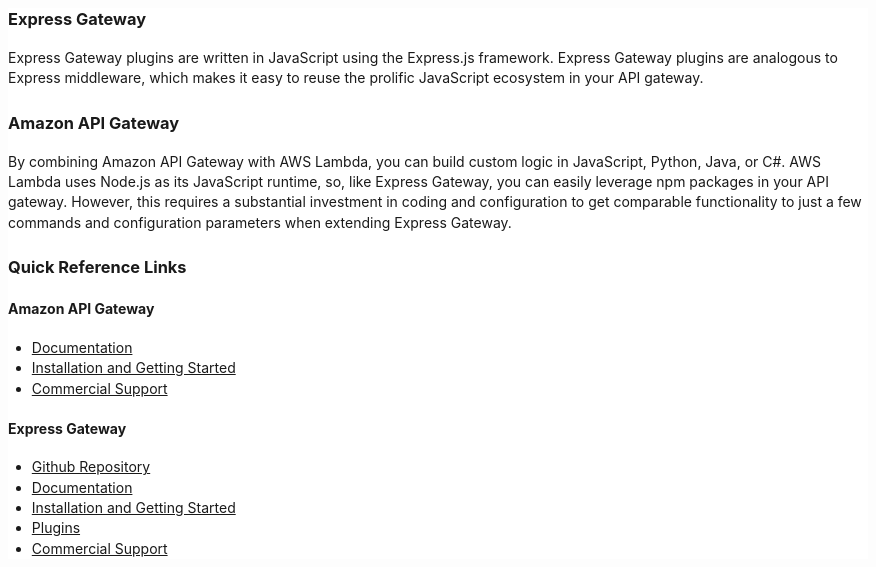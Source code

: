### Express Gateway

Express Gateway plugins are written in JavaScript using the Express.js framework. Express Gateway plugins are analogous to Express middleware, which makes it easy to reuse the prolific JavaScript ecosystem in your API gateway.

### Amazon API Gateway

By combining Amazon API Gateway with AWS Lambda, you can build custom logic  in JavaScript, Python, Java, or C#. AWS Lambda uses Node.js as its JavaScript runtime, so, like Express Gateway, you can easily leverage npm packages in your API gateway. However, this requires a substantial investment in coding and configuration to get comparable functionality to just a few commands and configuration parameters when extending Express Gateway.

</div>
</div>
</div>
</section>

<section class="page-section-white">
<div class="wrapper-flex">
<div class="wrapper">
<div class="flex-column" markdown="1">

### Quick Reference Links

</div>
</div>
</div>
</section>

<section class="page-section-white">
<div class="wrapper-flex">
<div class="wrapper">
<div class="flex-column" markdown="1">

#### Amazon API Gateway

- [Documentation](https://www.google.it)
- [Installation and Getting Started](https://www.google.it)
- [Commercial Support](https://www.google.it)

</div>
<div class="flex-column" markdown="1">

#### Express Gateway

- [Github Repository](https://www.google.it)
- [Documentation](https://www.google.it)
- [Installation and Getting Started](https://www.google.it)
- [Plugins](https://www.google.it)
- [Commercial Support](https://www.google.it)

</div>
</div>
</div>
</section>
